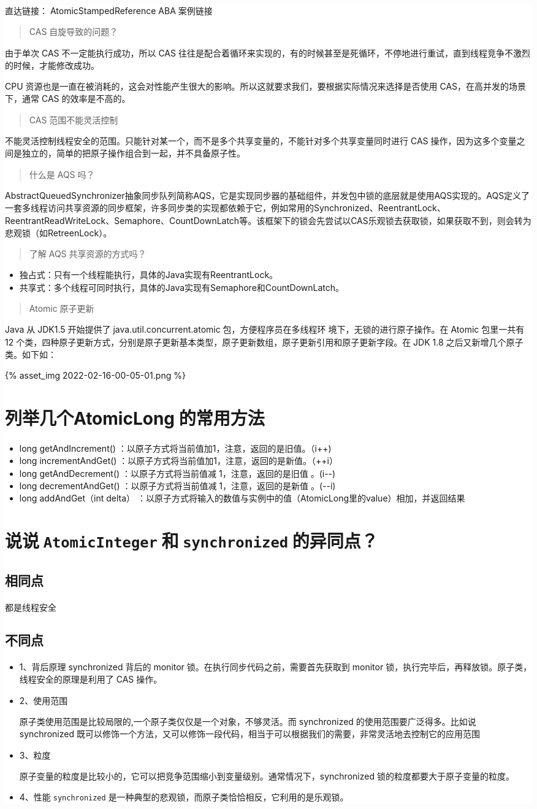 直达链接： AtomicStampedReference ABA 案例链接


> CAS 自旋导致的问题？

由于单次 CAS 不一定能执行成功，所以 CAS 往往是配合着循环来实现的，有的时候甚至是死循环，不停地进行重试，直到线程竞争不激烈的时候，才能修改成功。

CPU 资源也是一直在被消耗的，这会对性能产生很大的影响。所以这就要求我们，要根据实际情况来选择是否使用 CAS，在高并发的场景下，通常 CAS 的效率是不高的。

> CAS 范围不能灵活控制

不能灵活控制线程安全的范围。只能针对某一个，而不是多个共享变量的，不能针对多个共享变量同时进行 CAS 操作，因为这多个变量之间是独立的，简单的把原子操作组合到一起，并不具备原子性。


> 什么是 AQS 吗？

AbstractQueuedSynchronizer抽象同步队列简称AQS，它是实现同步器的基础组件，并发包中锁的底层就是使用AQS实现的。AQS定义了一套多线程访问共享资源的同步框架，许多同步类的实现都依赖于它，例如常用的Synchronized、ReentrantLock、ReentrantReadWriteLock、Semaphore、CountDownLatch等。该框架下的锁会先尝试以CAS乐观锁去获取锁，如果获取不到，则会转为悲观锁（如RetreenLock）。

> 了解 AQS 共享资源的方式吗？

- 独占式：只有一个线程能执行，具体的Java实现有ReentrantLock。
- 共享式：多个线程可同时执行，具体的Java实现有Semaphore和CountDownLatch。


> Atomic 原子更新

Java 从 JDK1.5 开始提供了 java.util.concurrent.atomic 包，方便程序员在多线程环 境下，无锁的进行原子操作。在 Atomic 包里一共有 12 个类，四种原子更新方式，分别是原子更新基本类型，原子更新数组，原子更新引用和原子更新字段。在 JDK 1.8 之后又新增几个原子类。如下如：

{% asset_img 2022-02-16-00-05-01.png %}

# 列举几个AtomicLong 的常用方法

- long getAndIncrement() ：以原子方式将当前值加1，注意，返回的是旧值。（i++)
- long incrementAndGet() ：以原子方式将当前值加1，注意，返回的是新值。（++i）
- long getAndDecrement() ：以原子方式将当前值减 1，注意，返回的是旧值 。(i--)
- long decrementAndGet() ：以原子方式将当前值减 1，注意，返回的是新值 。(--i)
- long addAndGet（int delta） ：以原子方式将输入的数值与实例中的值（AtomicLong里的value）相加，并返回结果

# 说说 ``AtomicInteger`` 和 ``synchronized`` 的异同点？


## 相同点
 都是线程安全
## 不同点
- 1、背后原理
    synchronized 背后的 monitor 锁。在执行同步代码之前，需要首先获取到 monitor 锁，执行完毕后，再释放锁。原子类，线程安全的原理是利用了 CAS 操作。
- 2、使用范围

    原子类使用范围是比较局限的,一个原子类仅仅是一个对象，不够灵活。而 synchronized 的使用范围要广泛得多。比如说 synchronized 既可以修饰一个方法，又可以修饰一段代码，相当于可以根据我们的需要，非常灵活地去控制它的应用范围
- 3、粒度
 
    原子变量的粒度是比较小的，它可以把竞争范围缩小到变量级别。通常情况下，synchronized 锁的粒度都要大于原子变量的粒度。
- 4、性能
    ``synchronized`` 是一种典型的悲观锁，而原子类恰恰相反，它利用的是乐观锁。

